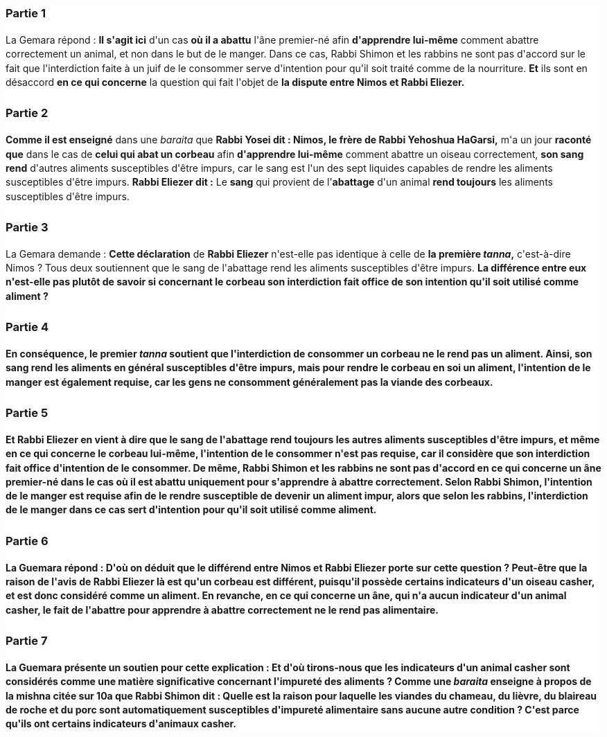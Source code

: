 
### Partie 1
La Gemara répond : <b>Il s'agit ici</b> d'un cas <b>où il a abattu</b> l'âne premier-né afin <b>d'apprendre lui-même</b> comment abattre correctement un animal, et non dans le but de le manger. Dans ce cas, Rabbi Shimon et les rabbins ne sont pas d'accord sur le fait que l'interdiction faite à un juif de le consommer serve d'intention pour qu'il soit traité comme de la nourriture. <b>Et</b> ils sont en désaccord <b>en ce qui concerne</b> la question qui fait l'objet de <b>la dispute entre Nimos et Rabbi Eliezer.</b>

### Partie 2
<b>Comme il est enseigné</b> dans une <i>baraita</i> que <b>Rabbi Yosei dit : Nimos, le frère de Rabbi Yehoshua HaGarsi,</b> m'a un jour <b>raconté que</b> dans le cas de <b>celui qui abat un corbeau</b> afin <b>d'apprendre lui-même</b> comment abattre un oiseau correctement, <b>son sang rend</b> d'autres aliments susceptibles d'être impurs, car le sang est l'un des sept liquides capables de rendre les aliments susceptibles d'être impurs. <b>Rabbi Eliezer dit :</b> Le <b>sang</b> qui provient de l'<b>abattage</b> d'un animal <b>rend toujours</b> les aliments susceptibles d'être impurs.

### Partie 3
La Gemara demande : <b>Cette déclaration</b> de <b>Rabbi Eliezer</b> n'est-elle pas identique à celle de <b>la première <i>tanna</i>,</b> c'est-à-dire Nimos ? Tous deux soutiennent que le sang de l'abattage rend les aliments susceptibles d'être impurs. <b>La différence <b>entre eux</b> n'est-elle pas plutôt de savoir si concernant le corbeau <b>son interdiction</b> fait office de <b>son intention</b> qu'il soit utilisé comme aliment ?

### Partie 4
En conséquence, <b>le premier <i>tanna</i> soutient</b> que l'interdiction de consommer un corbeau ne le rend pas un aliment. Ainsi, <b>son sang rend</b> les aliments <b>en général</b> susceptibles d'être impurs, <b>mais pour</b> rendre le corbeau <b>en soi</b> un aliment, <b>l'intention</b> de le manger est également <b>requise,</b> car les gens ne consomment généralement pas la viande des corbeaux.

### Partie 5
<b>Et Rabbi Eliezer en vient à dire</b> que <b>le sang de l'abattage rend toujours</b> les autres aliments susceptibles d'être impurs, <b>et même en ce qui concerne</b> le corbeau <b>lui-même, l'intention</b> de le consommer n'est <b>pas requise,</b> car il considère que son interdiction fait office d'intention de le consommer. De même, Rabbi Shimon et les rabbins ne sont pas d'accord en ce qui concerne un âne premier-né dans le cas où il est abattu uniquement pour s'apprendre à abattre correctement. Selon Rabbi Shimon, l'intention de le manger est requise afin de le rendre susceptible de devenir un aliment impur, alors que selon les rabbins, l'interdiction de le manger dans ce cas sert d'intention pour qu'il soit utilisé comme aliment.

### Partie 6
La Guemara répond : <b>D'où</b> on déduit que le différend entre Nimos et Rabbi Eliezer porte sur cette question ? <b>Peut-être que la raison</b> de l'avis <b>de Rabbi Eliezer là</b> est <b>qu'un corbeau est différent, puisqu'il possède</b> certains <b>indicateurs d'un oiseau casher</b>, et est donc considéré comme un aliment. En revanche, en ce qui concerne un âne, qui n'a aucun indicateur d'un animal casher, le fait de l'abattre pour apprendre à abattre correctement ne le rend pas alimentaire.

### Partie 7
La Guemara présente un soutien pour cette explication : <b>Et d'où tirons-nous</b> <b>que les indicateurs d'un animal casher</b> <b>sont</b> considérés comme une <b>matière significative</b> concernant l'impureté des aliments ? <b>Comme</b> une <i>baraita</i> <b>enseigne à propos</b> de la mishna citée sur 10a que <b>Rabbi Shimon dit : Quelle est la raison</b> pour laquelle les viandes du chameau, du lièvre, du blaireau de roche et du porc sont automatiquement susceptibles d'impureté alimentaire sans aucune autre condition ? C'est <b>parce qu'ils ont</b> certains <b>indicateurs d'animaux casher</b>.
